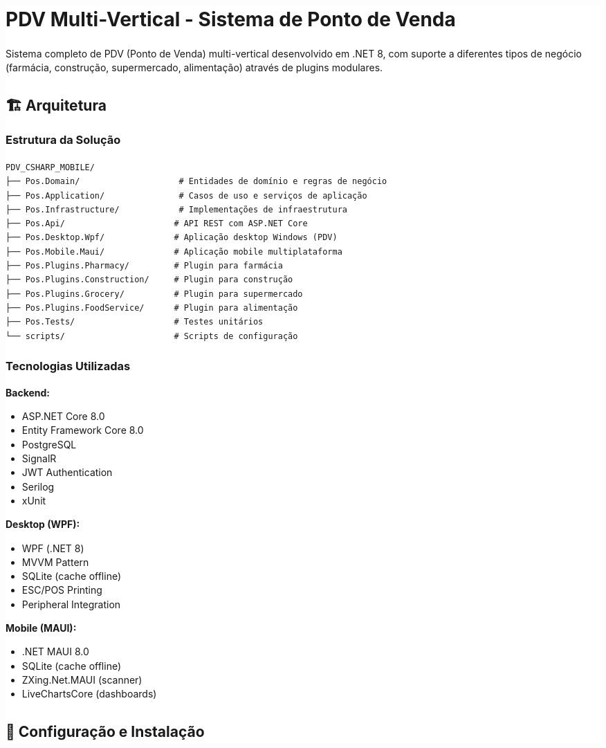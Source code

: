# PDV Multi-Vertical - Sistema de Ponto de Venda

Sistema completo de PDV (Ponto de Venda) multi-vertical desenvolvido em .NET 8, com suporte a diferentes tipos de negócio (farmácia, construção, supermercado, alimentação) através de plugins modulares.

## 🏗️ Arquitetura

### Estrutura da Solução
```
PDV_CSHARP_MOBILE/
├── Pos.Domain/                    # Entidades de domínio e regras de negócio
├── Pos.Application/               # Casos de uso e serviços de aplicação
├── Pos.Infrastructure/            # Implementações de infraestrutura
├── Pos.Api/                      # API REST com ASP.NET Core
├── Pos.Desktop.Wpf/              # Aplicação desktop Windows (PDV)
├── Pos.Mobile.Maui/              # Aplicação mobile multiplataforma
├── Pos.Plugins.Pharmacy/         # Plugin para farmácia
├── Pos.Plugins.Construction/     # Plugin para construção
├── Pos.Plugins.Grocery/          # Plugin para supermercado
├── Pos.Plugins.FoodService/      # Plugin para alimentação
├── Pos.Tests/                    # Testes unitários
└── scripts/                      # Scripts de configuração
```

### Tecnologias Utilizadas

**Backend:**
- ASP.NET Core 8.0
- Entity Framework Core 8.0
- PostgreSQL
- SignalR
- JWT Authentication
- Serilog
- xUnit

**Desktop (WPF):**
- WPF (.NET 8)
- MVVM Pattern
- SQLite (cache offline)
- ESC/POS Printing
- Peripheral Integration

**Mobile (MAUI):**
- .NET MAUI 8.0
- SQLite (cache offline)
- ZXing.Net.MAUI (scanner)
- LiveChartsCore (dashboards)

## 🚀 Configuração e Instalação
